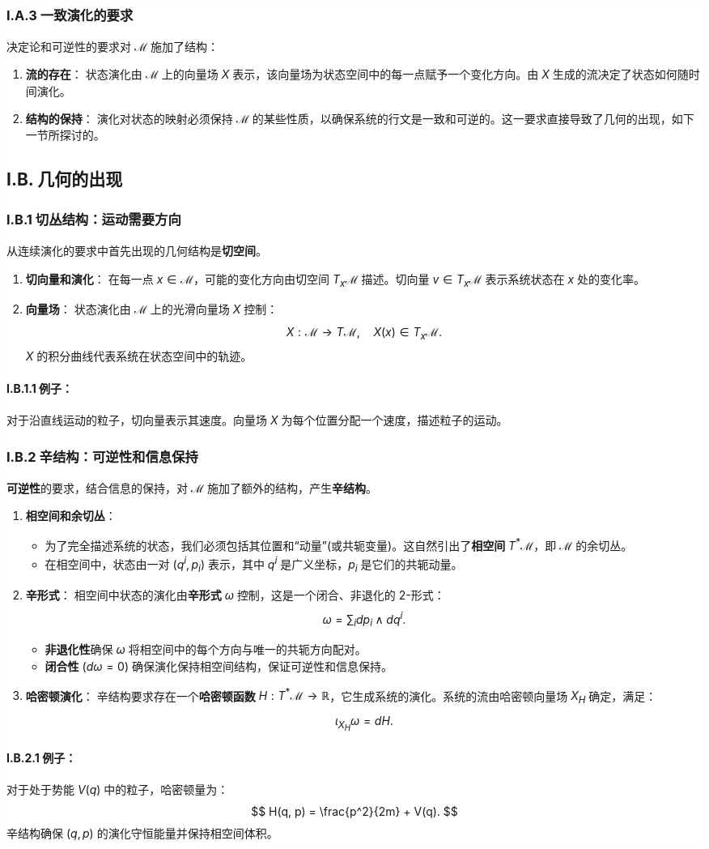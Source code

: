### **I.A.3 一致演化的要求**

决定论和可逆性的要求对 $\mathcal{M}$ 施加了结构：

1. **流的存在**：
   状态演化由 $\mathcal{M}$ 上的向量场 $X$ 表示，该向量场为状态空间中的每一点赋予一个变化方向。由 $X$ 生成的流决定了状态如何随时间演化。

2. **结构的保持**：
   演化对状态的映射必须保持 $\mathcal{M}$ 的某些性质，以确保系统的行文是一致和可逆的。这一要求直接导致了几何的出现，如下一节所探讨的。

## **I.B. 几何的出现**

### **I.B.1 切丛结构：运动需要方向**

从连续演化的要求中首先出现的几何结构是**切空间**。

1. **切向量和演化**：
   在每一点 $x \in \mathcal{M}$，可能的变化方向由切空间 $T_x\mathcal{M}$ 描述。切向量 $v \in T_x\mathcal{M}$ 表示系统状态在 $x$ 处的变化率。

2. **向量场**：
   状态演化由 $\mathcal{M}$ 上的光滑向量场 $X$ 控制：
   $$
   X: \mathcal{M} \to T\mathcal{M}, \quad X(x) \in T_x\mathcal{M}.
   $$
   $X$ 的积分曲线代表系统在状态空间中的轨迹。

#### **I.B.1.1 例子**：
对于沿直线运动的粒子，切向量表示其速度。向量场 $X$ 为每个位置分配一个速度，描述粒子的运动。

### **I.B.2 辛结构：可逆性和信息保持**

**可逆性**的要求，结合信息的保持，对 $\mathcal{M}$ 施加了额外的结构，产生**辛结构**。

1. **相空间和余切丛**：
   - 为了完全描述系统的状态，我们必须包括其位置和“动量”(或共轭变量)。这自然引出了**相空间** $T^*\mathcal{M}$，即 $\mathcal{M}$ 的余切丛。
   - 在相空间中，状态由一对 $(q^i, p_i)$ 表示，其中 $q^i$ 是广义坐标，$p_i$ 是它们的共轭动量。

2. **辛形式**：
   相空间中状态的演化由**辛形式** $\omega$ 控制，这是一个闭合、非退化的 $2$-形式：
   $$
   \omega = \sum_i dp_i \wedge dq^i.
   $$
   - **非退化性**确保 $\omega$ 将相空间中的每个方向与唯一的共轭方向配对。
   - **闭合性** ($d\omega = 0$) 确保演化保持相空间结构，保证可逆性和信息保持。

3. **哈密顿演化**：
   辛结构要求存在一个**哈密顿函数** $H: T^*\mathcal{M} \to \mathbb{R}$，它生成系统的演化。系统的流由哈密顿向量场 $X_H$ 确定，满足：
   $$
   \iota_{X_H}\omega = dH.
   $$

#### **I.B.2.1 例子**：
对于处于势能 $V(q)$ 中的粒子，哈密顿量为：
$$
H(q, p) = \frac{p^2}{2m} + V(q).
$$
辛结构确保 $(q, p)$ 的演化守恒能量并保持相空间体积。
